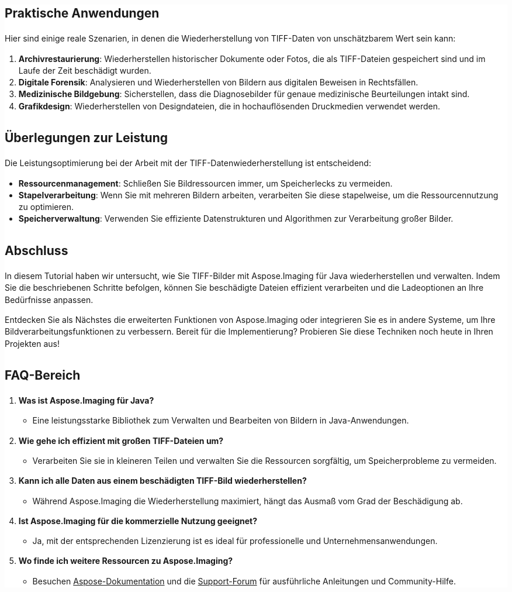 ## Praktische Anwendungen

Hier sind einige reale Szenarien, in denen die Wiederherstellung von TIFF-Daten von unschätzbarem Wert sein kann:

1. **Archivrestaurierung**: Wiederherstellen historischer Dokumente oder Fotos, die als TIFF-Dateien gespeichert sind und im Laufe der Zeit beschädigt wurden.
2. **Digitale Forensik**: Analysieren und Wiederherstellen von Bildern aus digitalen Beweisen in Rechtsfällen.
3. **Medizinische Bildgebung**: Sicherstellen, dass die Diagnosebilder für genaue medizinische Beurteilungen intakt sind.
4. **Grafikdesign**: Wiederherstellen von Designdateien, die in hochauflösenden Druckmedien verwendet werden.

## Überlegungen zur Leistung

Die Leistungsoptimierung bei der Arbeit mit der TIFF-Datenwiederherstellung ist entscheidend:

- **Ressourcenmanagement**: Schließen Sie Bildressourcen immer, um Speicherlecks zu vermeiden.
- **Stapelverarbeitung**: Wenn Sie mit mehreren Bildern arbeiten, verarbeiten Sie diese stapelweise, um die Ressourcennutzung zu optimieren.
- **Speicherverwaltung**: Verwenden Sie effiziente Datenstrukturen und Algorithmen zur Verarbeitung großer Bilder.

## Abschluss

In diesem Tutorial haben wir untersucht, wie Sie TIFF-Bilder mit Aspose.Imaging für Java wiederherstellen und verwalten. Indem Sie die beschriebenen Schritte befolgen, können Sie beschädigte Dateien effizient verarbeiten und die Ladeoptionen an Ihre Bedürfnisse anpassen.

Entdecken Sie als Nächstes die erweiterten Funktionen von Aspose.Imaging oder integrieren Sie es in andere Systeme, um Ihre Bildverarbeitungsfunktionen zu verbessern. Bereit für die Implementierung? Probieren Sie diese Techniken noch heute in Ihren Projekten aus!

## FAQ-Bereich

1. **Was ist Aspose.Imaging für Java?**
   - Eine leistungsstarke Bibliothek zum Verwalten und Bearbeiten von Bildern in Java-Anwendungen.

2. **Wie gehe ich effizient mit großen TIFF-Dateien um?**
   - Verarbeiten Sie sie in kleineren Teilen und verwalten Sie die Ressourcen sorgfältig, um Speicherprobleme zu vermeiden.

3. **Kann ich alle Daten aus einem beschädigten TIFF-Bild wiederherstellen?**
   - Während Aspose.Imaging die Wiederherstellung maximiert, hängt das Ausmaß vom Grad der Beschädigung ab.

4. **Ist Aspose.Imaging für die kommerzielle Nutzung geeignet?**
   - Ja, mit der entsprechenden Lizenzierung ist es ideal für professionelle und Unternehmensanwendungen.

5. **Wo finde ich weitere Ressourcen zu Aspose.Imaging?**
   - Besuchen [Aspose-Dokumentation](https://reference.aspose.com/imaging/java/) und die [Support-Forum](https://forum.aspose.com/c/imaging/10) für ausführliche Anleitungen und Community-Hilfe.
